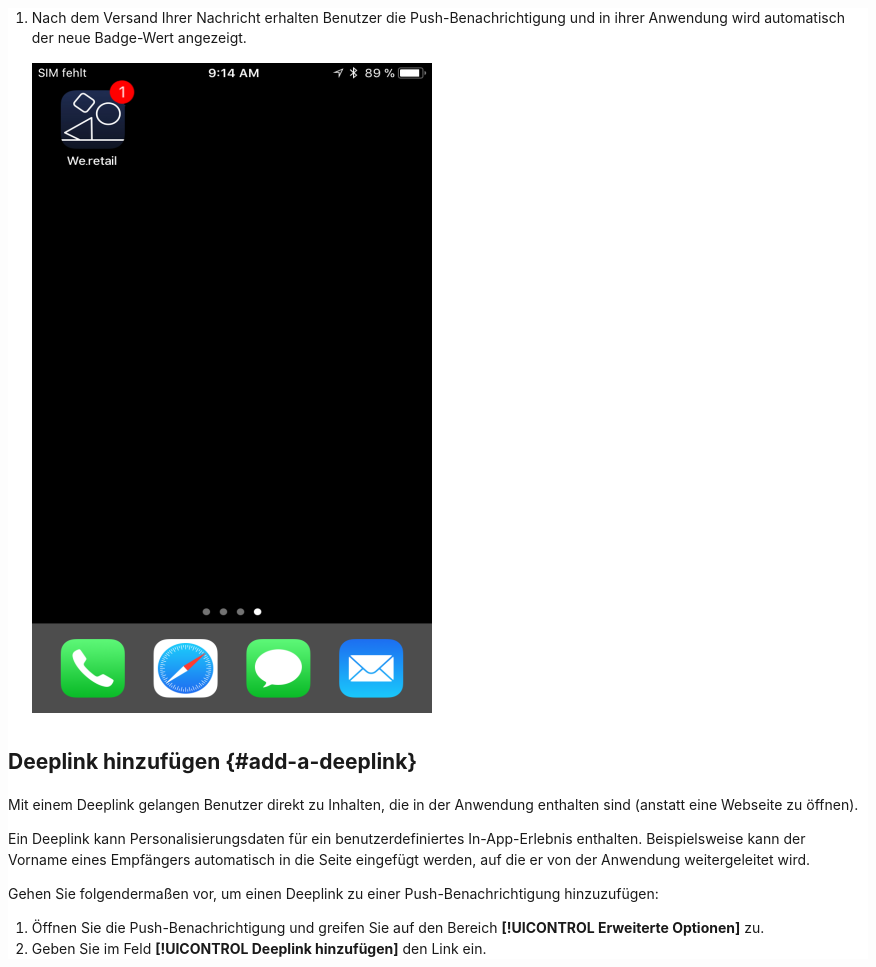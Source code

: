 1. Nach dem Versand Ihrer Nachricht erhalten Benutzer die Push-Benachrichtigung und in ihrer Anwendung wird automatisch der neue Badge-Wert angezeigt.

   ![](assets/push_notif_advanced_1.png)

## Deeplink hinzufügen  {#add-a-deeplink}

Mit einem Deeplink gelangen Benutzer direkt zu Inhalten, die in der Anwendung enthalten sind (anstatt eine Webseite zu öffnen).

Ein Deeplink kann Personalisierungsdaten für ein benutzerdefiniertes In-App-Erlebnis enthalten. Beispielsweise kann der Vorname eines Empfängers automatisch in die Seite eingefügt werden, auf die er von der Anwendung weitergeleitet wird.

Gehen Sie folgendermaßen vor, um einen Deeplink zu einer Push-Benachrichtigung hinzuzufügen:

1. Öffnen Sie die Push-Benachrichtigung und greifen Sie auf den Bereich **[!UICONTROL Erweiterte Optionen]** zu.
1. Geben Sie im Feld **[!UICONTROL Deeplink hinzufügen]** den Link ein.
